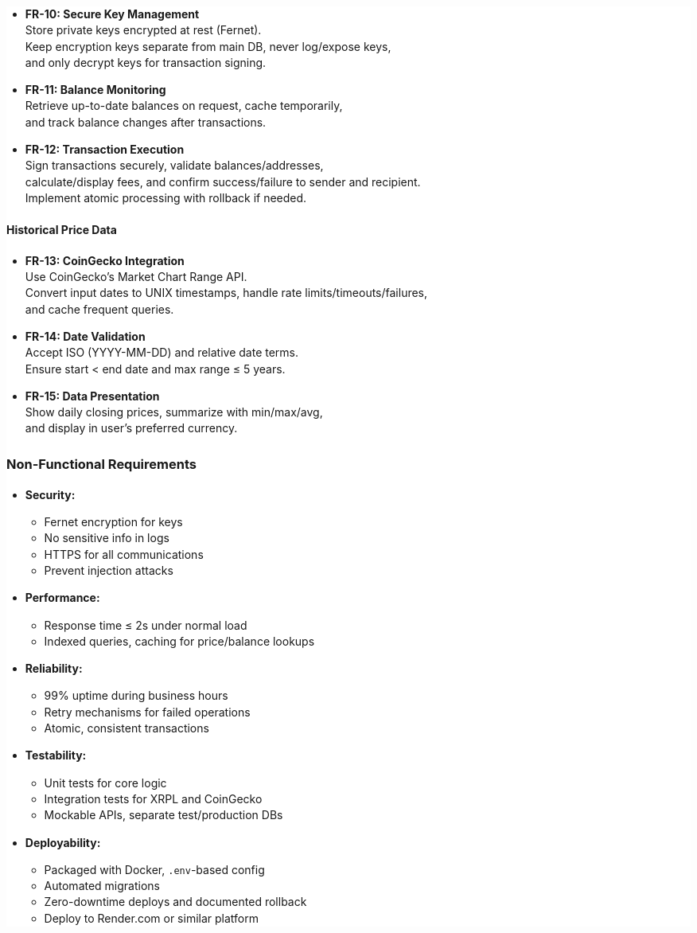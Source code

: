 - **FR-10: Secure Key Management**  
  Store private keys encrypted at rest (Fernet).  
  Keep encryption keys separate from main DB, never log/expose keys,  
  and only decrypt keys for transaction signing.

- **FR-11: Balance Monitoring**  
  Retrieve up-to-date balances on request, cache temporarily,  
  and track balance changes after transactions.

- **FR-12: Transaction Execution**  
  Sign transactions securely, validate balances/addresses,  
  calculate/display fees, and confirm success/failure to sender and recipient.  
  Implement atomic processing with rollback if needed.

#### Historical Price Data

- **FR-13: CoinGecko Integration**  
  Use CoinGecko’s Market Chart Range API.  
  Convert input dates to UNIX timestamps, handle rate limits/timeouts/failures,  
  and cache frequent queries.

- **FR-14: Date Validation**  
  Accept ISO (YYYY-MM-DD) and relative date terms.  
  Ensure start < end date and max range ≤ 5 years.

- **FR-15: Data Presentation**  
  Show daily closing prices, summarize with min/max/avg,  
  and display in user’s preferred currency.


### Non-Functional Requirements

- **Security:**  
  - Fernet encryption for keys  
  - No sensitive info in logs  
  - HTTPS for all communications  
  - Prevent injection attacks  

- **Performance:**  
  - Response time ≤ 2s under normal load  
  - Indexed queries, caching for price/balance lookups  

- **Reliability:**  
  - 99% uptime during business hours  
  - Retry mechanisms for failed operations  
  - Atomic, consistent transactions  

- **Testability:**  
  - Unit tests for core logic  
  - Integration tests for XRPL and CoinGecko  
  - Mockable APIs, separate test/production DBs  

- **Deployability:**  
  - Packaged with Docker, `.env`-based config  
  - Automated migrations  
  - Zero-downtime deploys and documented rollback
  - Deploy to Render.com or similar platform
